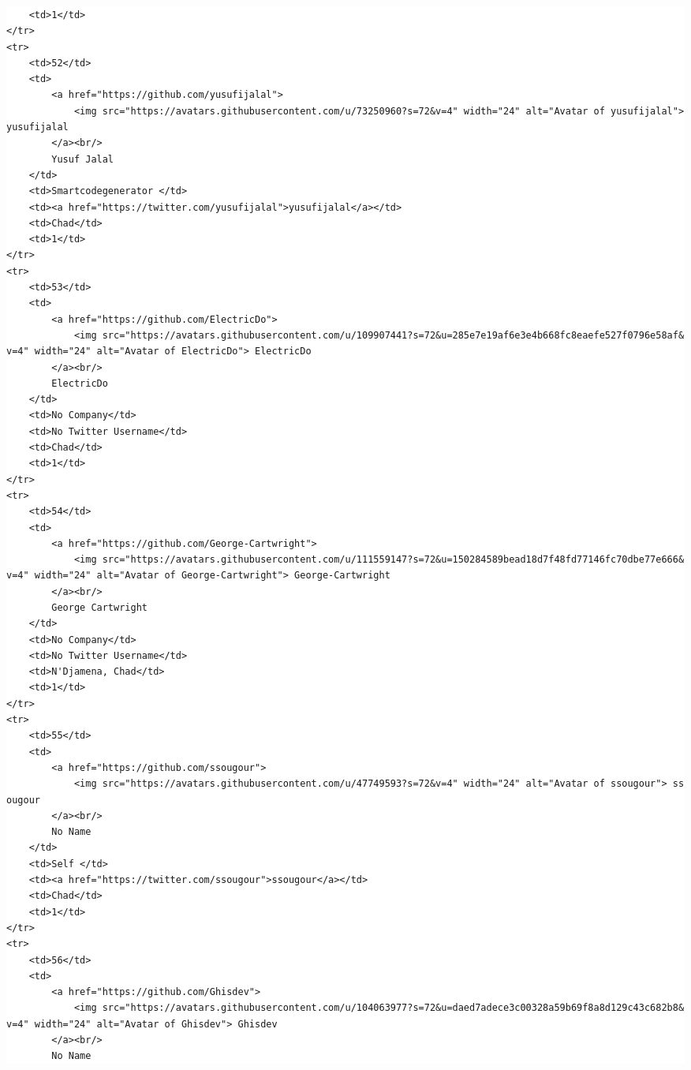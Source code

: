 		<td>1</td>
	</tr>
	<tr>
		<td>52</td>
		<td>
			<a href="https://github.com/yusufijalal">
				<img src="https://avatars.githubusercontent.com/u/73250960?s=72&v=4" width="24" alt="Avatar of yusufijalal"> yusufijalal
			</a><br/>
			Yusuf Jalal
		</td>
		<td>Smartcodegenerator </td>
		<td><a href="https://twitter.com/yusufijalal">yusufijalal</a></td>
		<td>Chad</td>
		<td>1</td>
	</tr>
	<tr>
		<td>53</td>
		<td>
			<a href="https://github.com/ElectricDo">
				<img src="https://avatars.githubusercontent.com/u/109907441?s=72&u=285e7e19af6e3e4b668fc8eaefe527f0796e58af&v=4" width="24" alt="Avatar of ElectricDo"> ElectricDo
			</a><br/>
			ElectricDo
		</td>
		<td>No Company</td>
		<td>No Twitter Username</td>
		<td>Chad</td>
		<td>1</td>
	</tr>
	<tr>
		<td>54</td>
		<td>
			<a href="https://github.com/George-Cartwright">
				<img src="https://avatars.githubusercontent.com/u/111559147?s=72&u=150284589bead18d7f48fd77146fc70dbe77e666&v=4" width="24" alt="Avatar of George-Cartwright"> George-Cartwright
			</a><br/>
			George Cartwright
		</td>
		<td>No Company</td>
		<td>No Twitter Username</td>
		<td>N'Djamena, Chad</td>
		<td>1</td>
	</tr>
	<tr>
		<td>55</td>
		<td>
			<a href="https://github.com/ssougour">
				<img src="https://avatars.githubusercontent.com/u/47749593?s=72&v=4" width="24" alt="Avatar of ssougour"> ssougour
			</a><br/>
			No Name
		</td>
		<td>Self </td>
		<td><a href="https://twitter.com/ssougour">ssougour</a></td>
		<td>Chad</td>
		<td>1</td>
	</tr>
	<tr>
		<td>56</td>
		<td>
			<a href="https://github.com/Ghisdev">
				<img src="https://avatars.githubusercontent.com/u/104063977?s=72&u=daed7adece3c00328a59b69f8a8d129c43c682b8&v=4" width="24" alt="Avatar of Ghisdev"> Ghisdev
			</a><br/>
			No Name